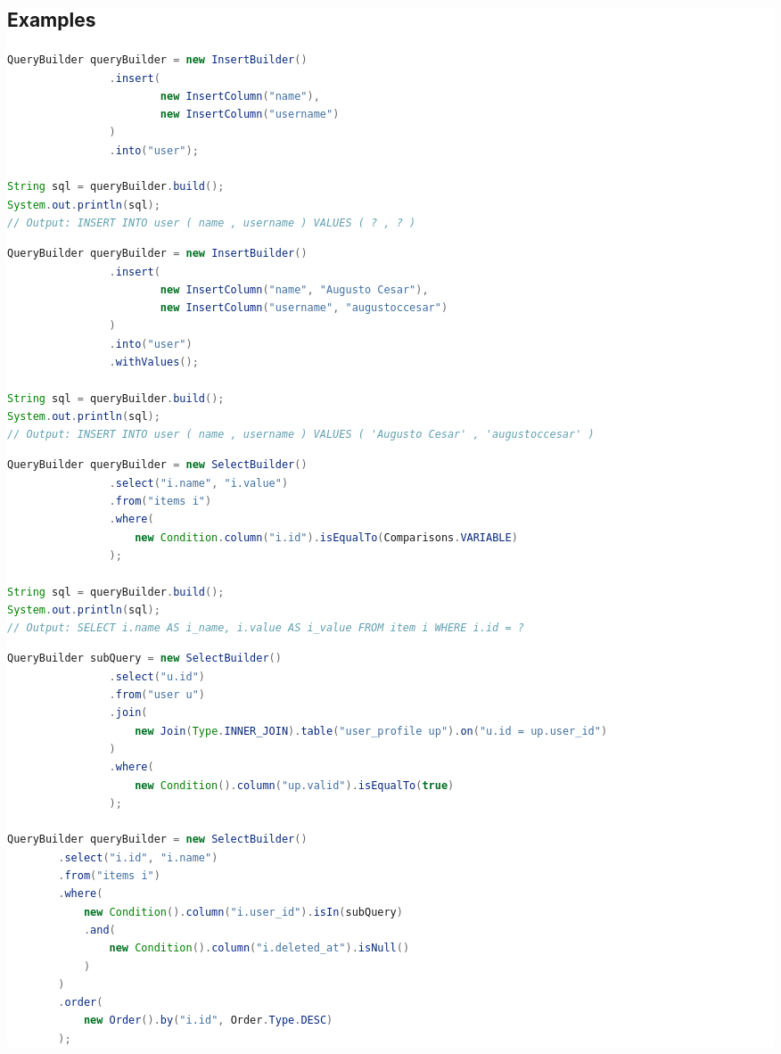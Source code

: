 
## Examples

```java
QueryBuilder queryBuilder = new InsertBuilder()
                .insert(
                        new InsertColumn("name"),
                        new InsertColumn("username")
                )
                .into("user");

String sql = queryBuilder.build();
System.out.println(sql);
// Output: INSERT INTO user ( name , username ) VALUES ( ? , ? )
```

```java
QueryBuilder queryBuilder = new InsertBuilder()
                .insert(
                        new InsertColumn("name", "Augusto Cesar"),
                        new InsertColumn("username", "augustoccesar")
                )
                .into("user")
                .withValues();

String sql = queryBuilder.build();
System.out.println(sql);
// Output: INSERT INTO user ( name , username ) VALUES ( 'Augusto Cesar' , 'augustoccesar' )
```

```java
QueryBuilder queryBuilder = new SelectBuilder()
                .select("i.name", "i.value")
                .from("items i")
                .where(
                    new Condition.column("i.id").isEqualTo(Comparisons.VARIABLE)
                );

String sql = queryBuilder.build();
System.out.println(sql);
// Output: SELECT i.name AS i_name, i.value AS i_value FROM item i WHERE i.id = ?
```

```java
QueryBuilder subQuery = new SelectBuilder()
                .select("u.id")
                .from("user u")
                .join(
                    new Join(Type.INNER_JOIN).table("user_profile up").on("u.id = up.user_id")
                )
                .where(
                    new Condition().column("up.valid").isEqualTo(true)
                );

QueryBuilder queryBuilder = new SelectBuilder()
        .select("i.id", "i.name")
        .from("items i")
        .where(
            new Condition().column("i.user_id").isIn(subQuery)
            .and(
                new Condition().column("i.deleted_at").isNull()
            )
        )
        .order(
            new Order().by("i.id", Order.Type.DESC)
        );
```